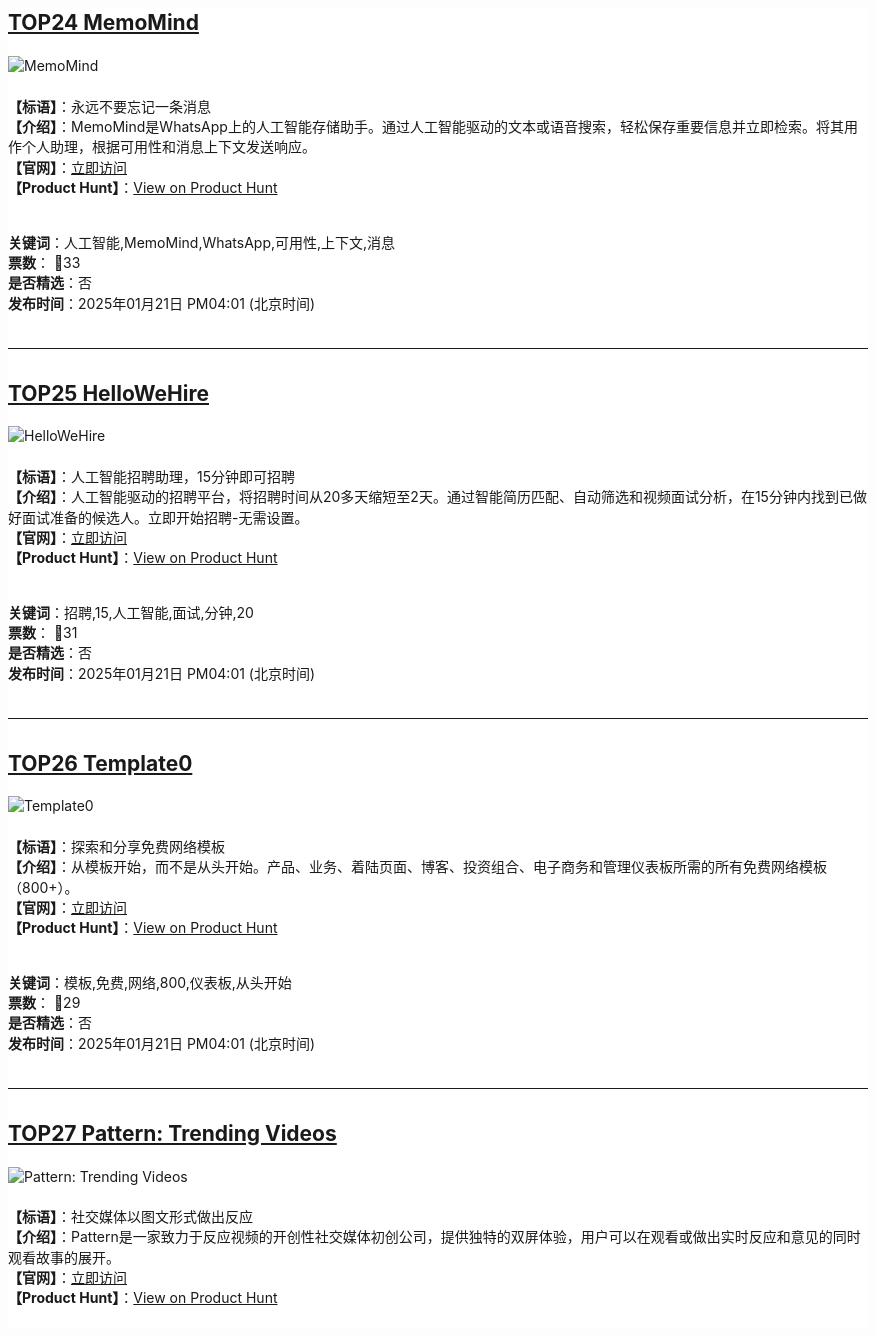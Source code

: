 ## [TOP24    MemoMind](https://www.producthunt.com/posts/memomind)
![MemoMind](https://ph-files.imgix.net/d3dc9109-756c-4ba9-b886-334c9f68a4a0.png?auto=format&fit=crop&frame=1&h=512&w=1024)<br /><br />
**【标语】**：永远不要忘记一条消息 <br />
**【介绍】**：MemoMind是WhatsApp上的人工智能存储助手。通过人工智能驱动的文本或语音搜索，轻松保存重要信息并立即检索。将其用作个人助理，根据可用性和消息上下文发送响应。<br />
**【官网】**：[立即访问](https://www.producthunt.com/r/57EQMTJI7OHKXE)<br />
**【Product Hunt】**：[View on Product Hunt](https://www.producthunt.com/posts/memomind)<br /><br />

**关键词**：人工智能,MemoMind,WhatsApp,可用性,上下文,消息<br />
**票数**： 🔺33<br />
**是否精选**：否<br />
**发布时间**：2025年01月21日 PM04:01 (北京时间)<br /><br />

---

## [TOP25    HelloWeHire](https://www.producthunt.com/posts/hellowehire)
![HelloWeHire](https://ph-files.imgix.net/1294ef5a-e5c0-4cfb-9ce8-624e5b85aac3.jpeg?auto=format&fit=crop&frame=1&h=512&w=1024)<br /><br />
**【标语】**：人工智能招聘助理，15分钟即可招聘<br />
**【介绍】**：人工智能驱动的招聘平台，将招聘时间从20多天缩短至2天。通过智能简历匹配、自动筛选和视频面试分析，在15分钟内找到已做好面试准备的候选人。立即开始招聘-无需设置。<br />
**【官网】**：[立即访问](https://www.producthunt.com/r/EC5HJEY2UXRQ3G)<br />
**【Product Hunt】**：[View on Product Hunt](https://www.producthunt.com/posts/hellowehire)<br /><br />

**关键词**：招聘,15,人工智能,面试,分钟,20<br />
**票数**： 🔺31<br />
**是否精选**：否<br />
**发布时间**：2025年01月21日 PM04:01 (北京时间)<br /><br />

---

## [TOP26    Template0](https://www.producthunt.com/posts/template0)
![Template0](https://ph-files.imgix.net/2e36764e-8409-41eb-a89f-2f1295458bb1.png?auto=format&fit=crop&frame=1&h=512&w=1024)<br /><br />
**【标语】**：探索和分享免费网络模板<br />
**【介绍】**：从模板开始，而不是从头开始。产品、业务、着陆页面、博客、投资组合、电子商务和管理仪表板所需的所有免费网络模板（800+）。<br />
**【官网】**：[立即访问](https://www.producthunt.com/r/VNN4K3RZCEDSVE)<br />
**【Product Hunt】**：[View on Product Hunt](https://www.producthunt.com/posts/template0)<br /><br />

**关键词**：模板,免费,网络,800,仪表板,从头开始<br />
**票数**： 🔺29<br />
**是否精选**：否<br />
**发布时间**：2025年01月21日 PM04:01 (北京时间)<br /><br />

---

## [TOP27    Pattern: Trending Videos](https://www.producthunt.com/posts/pattern-trending-videos)
![Pattern: Trending Videos](https://ph-files.imgix.net/e6d1f969-15af-4408-8cff-f2f8cb358261.jpeg?auto=format&fit=crop&frame=1&h=512&w=1024)<br /><br />
**【标语】**：社交媒体以图文形式做出反应<br />
**【介绍】**：Pattern是一家致力于反应视频的开创性社交媒体初创公司，提供独特的双屏体验，用户可以在观看或做出实时反应和意见的同时观看故事的展开。<br />
**【官网】**：[立即访问](https://www.producthunt.com/r/EPD67ORSY3GGFN)<br />
**【Product Hunt】**：[View on Product Hunt](https://www.producthunt.com/posts/pattern-trending-videos)<br /><br />
